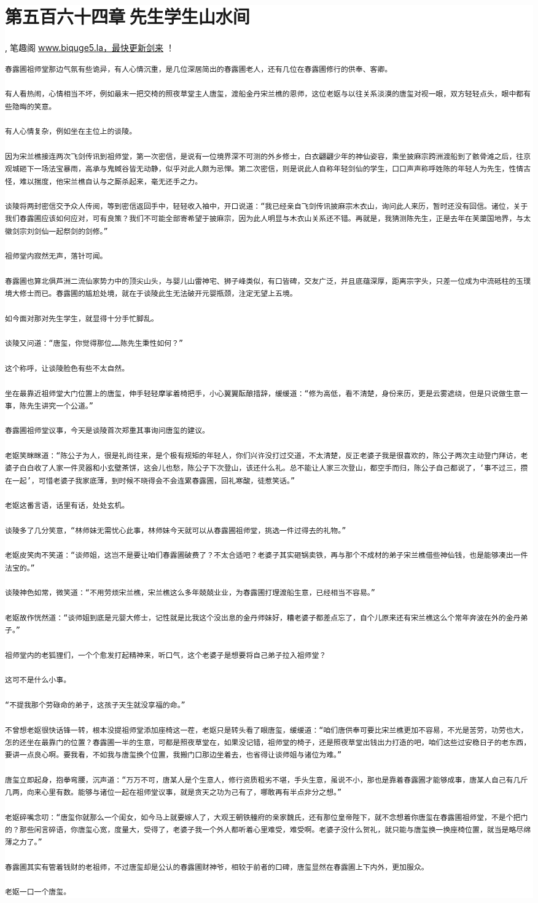# 第五百六十四章 先生学生山水间
, 笔趣阁 www.biquge5.la，最快更新剑来 ！

    春露圃祖师堂那边气氛有些诡异，有人心情沉重，是几位深居简出的春露圃老人，还有几位在春露圃修行的供奉、客卿。

    有人看热闹，心情相当不坏，例如最末一把交椅的照夜草堂主人唐玺，渡船金丹宋兰樵的恩师，这位老妪与以往关系淡漠的唐玺对视一眼，双方轻轻点头，眼中都有些隐晦的笑意。

    有人心情复杂，例如坐在主位上的谈陵。

    因为宋兰樵接连两次飞剑传讯到祖师堂，第一次密信，是说有一位境界深不可测的外乡修士，白衣翩翩少年的神仙姿容，乘坐披麻宗跨洲渡船到了骸骨滩之后，往京观城砸下一场法宝暴雨，高承与鬼蜮谷皆无动静，似乎对此人颇为忌惮。第二次密信，则是说此人自称年轻剑仙的学生，口口声声称呼姓陈的年轻人为先生，性情古怪，难以揣度，他宋兰樵自认与之厮杀起来，毫无还手之力。

    谈陵将两封密信交予众人传阅，等到密信返回手中，轻轻收入袖中，开口说道：“我已经亲自飞剑传讯披麻宗木衣山，询问此人来历，暂时还没有回信。诸位，关于我们春露圃应该如何应对，可有良策？我们不可能全部寄希望于披麻宗，因为此人明显与木衣山关系还不错。再就是，我猜测陈先生，正是去年在芙蕖国地界，与太徽剑宗刘剑仙一起祭剑的剑修。”

    祖师堂内寂然无声，落针可闻。

    春露圃也算北俱芦洲二流仙家势力中的顶尖山头，与婴儿山雷神宅、狮子峰类似，有口皆碑，交友广泛，并且底蕴深厚，距离宗字头，只差一位成为中流砥柱的玉璞境大修士而已。春露圃的尴尬处境，就在于谈陵此生无法破开元婴瓶颈，注定无望上五境。

    如今面对那对先生学生，就显得十分手忙脚乱。

    谈陵又问道：“唐玺，你觉得那位……陈先生秉性如何？”

    这个称呼，让谈陵脸色有些不太自然。

    坐在最靠近祖师堂大门位置上的唐玺，伸手轻轻摩挲着椅把手，小心翼翼酝酿措辞，缓缓道：“修为高低，看不清楚，身份来历，更是云雾遮绕，但是只说做生意一事，陈先生讲究一个公道。”

    春露圃祖师堂议事，今天是谈陵首次郑重其事询问唐玺的建议。

    老妪笑眯眯道：“陈公子为人，很是礼尚往来，是个极有规矩的年轻人，你们兴许没打过交道，不太清楚，反正老婆子我是很喜欢的，陈公子两次主动登门拜访，老婆子白白收了人家一件灵器和小玄壁茶饼，这会儿也愁，陈公子下次登山，该还什么礼。总不能让人家三次登山，都空手而归，陈公子自己都说了，‘事不过三，攒在一起’，可惜老婆子我家底薄，到时候不晓得会不会连累春露圃，回礼寒酸，徒惹笑话。”

    老妪这番言语，话里有话，处处玄机。

    谈陵多了几分笑意，“林师妹无需忧心此事，林师妹今天就可以从春露圃祖师堂，挑选一件过得去的礼物。”

    老妪皮笑肉不笑道：“谈师姐，这岂不是要让咱们春露圃破费了？不太合适吧？老婆子其实砸锅卖铁，再与那个不成材的弟子宋兰樵借些神仙钱，也是能够凑出一件法宝的。”

    谈陵神色如常，微笑道：“不用劳烦宋兰樵，宋兰樵这么多年兢兢业业，为春露圃打理渡船生意，已经相当不容易。”

    老妪故作恍然道：“谈师姐到底是元婴大修士，记性就是比我这个没出息的金丹师妹好，糟老婆子都差点忘了，自个儿原来还有宋兰樵这么个常年奔波在外的金丹弟子。”

    祖师堂内的老狐狸们，一个个愈发打起精神来，听口气，这个老婆子是想要将自己弟子拉入祖师堂？

    这可不是什么小事。

    “不提我那个劳碌命的弟子，这孩子天生就没享福的命。”

    不曾想老妪很快话锋一转，根本没提祖师堂添加座椅这一茬，老妪只是转头看了眼唐玺，缓缓道：“咱们唐供奉可要比宋兰樵更加不容易，不光是苦劳，功劳也大，怎的还坐在最靠门的位置？春露圃一半的生意，可都是照夜草堂在，如果没记错，祖师堂的椅子，还是照夜草堂出钱出力打造的吧，咱们这些过安稳日子的老东西，要讲一点良心啊。要我看，不如我与唐玺换个位置，我搬门口那边坐着去，也省得让谈师姐与诸位为难。”

    唐玺立即起身，抱拳弯腰，沉声道：“万万不可，唐某人是个生意人，修行资质粗劣不堪，手头生意，虽说不小，那也是靠着春露圃才能够成事，唐某人自己有几斤几两，向来心里有数。能够与诸位一起在祖师堂议事，就是贪天之功为己有了，哪敢再有半点非分之想。”

    老妪碎嘴念叨：“唐玺你就那么一个闺女，如今马上就要嫁人了，大观王朝铁艟府的亲家魏氏，还有那位皇帝陛下，就不念想着你唐玺在春露圃祖师堂，不是个把门的？那些闲言碎语，你唐玺心宽，度量大，受得了，老婆子我一个外人都听着心里难受，难受啊。老婆子没什么贺礼，就只能与唐玺换一换座椅位置，就当是略尽绵薄之力了。”

    春露圃其实有管着钱财的老祖师，不过唐玺却是公认的春露圃财神爷，相较于前者的口碑，唐玺显然在春露圃上下内外，更加服众。

    老妪一口一个唐玺。
